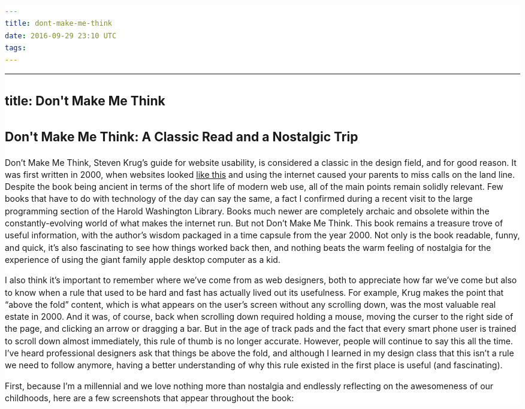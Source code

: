 ```yaml
---
title: dont-make-me-think
date: 2016-09-29 23:10 UTC
tags:
---
```


---
title: Don't Make Me Think
---

<html>
<body>
<section class="article-container">
    <h1>Don't Make Me Think: A Classic Read and a Nostalgic Trip</h1>

<p>Don’t Make Me Think, Steven Krug’s guide for website usability, is considered a classic in the design field, and for good reason. It was first written in 2000, when websites looked
<a href="http://www.3riversstadium.com/index2.html">like this</a>
and using the internet caused your parents to miss calls on the land line. Despite the book being ancient in terms of the short life of modern web use, all of the main points remain solidly relevant. Few books that have to do with technology of the day can say the same, a fact I confirmed during a recent visit to the large programming section of the Harold Washington Library. Books much newer are completely archaic and obsolete within the constantly-evolving world of what makes the internet run. But not Don’t Make Me Think. This book remains a treasure trove of useful information, with the author’s wisdom packaged in a time capsule from the year 2000. Not only is the book readable, funny, and quick, it’s also fascinating to see how things worked back then, and nothing beats the warm feeling of nostalgia for the experience of using the giant family apple desktop computer as a kid.</p>

<p>I also think it’s important to remember where we’ve come from as web designers, both to appreciate how far we’ve come but also to know when a rule that used to be hard and fast has actually lived out its usefulness. For example, Krug makes the point that “above the fold” content, which is what appears on the user’s screen without any scrolling down, was the most valuable real estate in 2000. And it was, of course, back when scrolling down required holding a mouse, moving the curser to the right side of the page, and clicking an arrow or dragging a bar. But in the age of track pads and the fact that every smart phone user is trained to scroll down almost immediately, this rule of thumb is no longer accurate. However, people will continue to say this all the time. I’ve heard professional designers ask that things be above the fold, and although I learned in my design class that this isn’t a rule we need to follow anymore, having a better understanding of why this rule existed in the first place is useful (and fascinating).</p>

<p>First, because I’m a millennial and we love nothing more than nostalgia and endlessly reflecting on the awesomeness of our childhoods, here are a few screenshots that appear throughout the book:</p>
